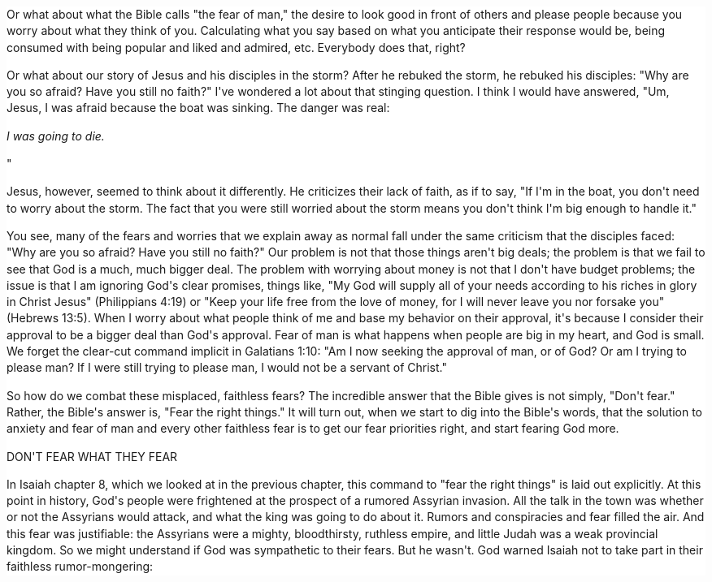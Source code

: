 Or what
about what the Bible calls "the fear of man," the desire to look good in front
of others and please people because you worry about what they think of you. Calculating
what you say based on what you anticipate their response would be, being
consumed with being popular and liked and admired, etc. Everybody does that,
right?

Or what
about our story of Jesus and his disciples in the storm? After he rebuked the
storm, he rebuked his disciples: "Why are you so afraid? Have you still no
faith?" I've wondered a lot about that stinging question. I think I would have
answered, "Um, Jesus, I was afraid because the boat was sinking. The danger was
real: 

_I was going to die._

" 

Jesus,
however, seemed to think about it differently. He criticizes their lack of
faith, as if to say, "If I'm in the boat, you don't need to worry about the
storm. The fact that you were still worried about the storm means you don't
think I'm big enough to handle it."

You see,
many of the fears and worries that we explain away as normal fall under the
same criticism that the disciples faced: "Why are you so afraid? Have you still
no faith?" Our problem is not that those things aren't big deals; the problem
is that we fail to see that God is a much, much bigger deal. The problem with
worrying about money is not that I don't have budget problems; the issue is
that I am ignoring God's clear promises, things like, "My God will supply all
of your needs according to his riches in glory in Christ Jesus" (Philippians
4:19) or "Keep your life free from the love of money, for I will never leave
you nor forsake you" (Hebrews 13:5). When I worry about what people think of me
and base my behavior on their approval, it's because I consider their approval
to be a bigger deal than God's approval. Fear of man is what happens when
people are big in my heart, and God is small. We forget the clear-cut command
implicit in Galatians 1:10: "Am I now seeking the approval of man, or of God?
Or am I trying to please man? If I were still trying to please man, I would not
be a servant of Christ."

So how do
we combat these misplaced, faithless fears? The incredible answer that the
Bible gives is not simply, "Don't fear." Rather, the Bible's answer is, "Fear
the right things." It will turn out, when we start to dig into the Bible's
words, that the solution to anxiety and fear of man and every other faithless
fear is to get our fear priorities right, and start fearing God more.

DON'T
FEAR WHAT THEY FEAR

In Isaiah
chapter 8, which we looked at in the previous chapter, this command to "fear
the right things" is laid out explicitly. At this point in history, God's
people were frightened at the prospect of a rumored Assyrian invasion. All the
talk in the town was whether or not the Assyrians would attack, and what the
king was going to do about it. Rumors and conspiracies and fear filled the air.
And this fear was justifiable: the Assyrians were a mighty, bloodthirsty,
ruthless empire, and little Judah was a weak provincial kingdom. So we might
understand if God was sympathetic to their fears. But he wasn't. God warned
Isaiah not to take part in their faithless rumor-mongering:
